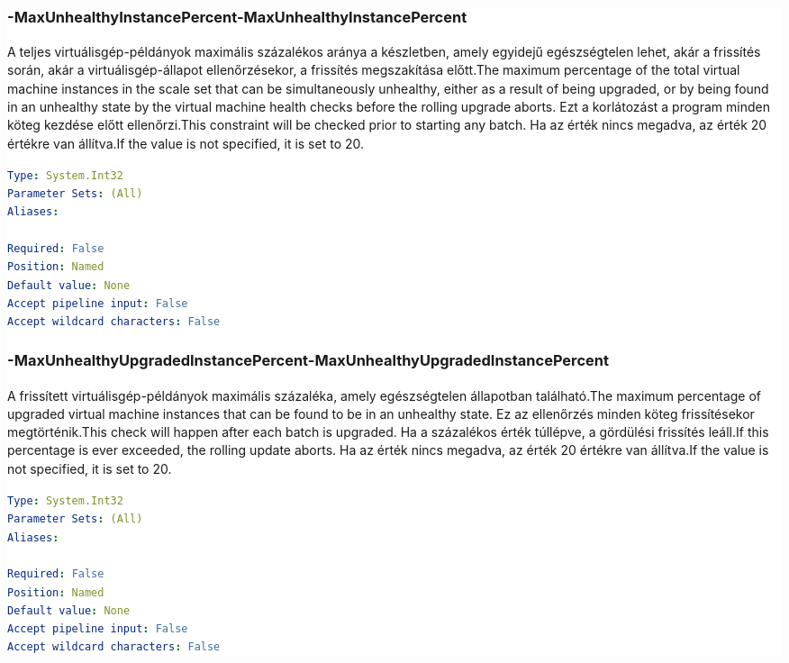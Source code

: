 ### <span data-ttu-id="4fadb-195">-MaxUnhealthyInstancePercent</span><span class="sxs-lookup"><span data-stu-id="4fadb-195">-MaxUnhealthyInstancePercent</span></span>
<span data-ttu-id="4fadb-196">A teljes virtuálisgép-példányok maximális százalékos aránya a készletben, amely egyidejű egészségtelen lehet, akár a frissítés során, akár a virtuálisgép-állapot ellenőrzésekor, a frissítés megszakítása előtt.</span><span class="sxs-lookup"><span data-stu-id="4fadb-196">The maximum percentage of the total virtual machine instances in the scale set that can be simultaneously unhealthy, either as a result of being upgraded, or by being found in an unhealthy state by the virtual machine health checks before the rolling upgrade aborts.</span></span>
<span data-ttu-id="4fadb-197">Ezt a korlátozást a program minden köteg kezdése előtt ellenőrzi.</span><span class="sxs-lookup"><span data-stu-id="4fadb-197">This constraint will be checked prior to starting any batch.</span></span>
<span data-ttu-id="4fadb-198">Ha az érték nincs megadva, az érték 20 értékre van állítva.</span><span class="sxs-lookup"><span data-stu-id="4fadb-198">If the value is not specified, it is set to 20.</span></span>

```yaml
Type: System.Int32
Parameter Sets: (All)
Aliases:

Required: False
Position: Named
Default value: None
Accept pipeline input: False
Accept wildcard characters: False
```

### <span data-ttu-id="4fadb-199">-MaxUnhealthyUpgradedInstancePercent</span><span class="sxs-lookup"><span data-stu-id="4fadb-199">-MaxUnhealthyUpgradedInstancePercent</span></span>
<span data-ttu-id="4fadb-200">A frissített virtuálisgép-példányok maximális százaléka, amely egészségtelen állapotban található.</span><span class="sxs-lookup"><span data-stu-id="4fadb-200">The maximum percentage of upgraded virtual machine instances that can be found to be in an unhealthy state.</span></span>
<span data-ttu-id="4fadb-201">Ez az ellenőrzés minden köteg frissítésekor megtörténik.</span><span class="sxs-lookup"><span data-stu-id="4fadb-201">This check will happen after each batch is upgraded.</span></span>
<span data-ttu-id="4fadb-202">Ha a százalékos érték túllépve, a gördülési frissítés leáll.</span><span class="sxs-lookup"><span data-stu-id="4fadb-202">If this percentage is ever exceeded, the rolling update aborts.</span></span>
<span data-ttu-id="4fadb-203">Ha az érték nincs megadva, az érték 20 értékre van állítva.</span><span class="sxs-lookup"><span data-stu-id="4fadb-203">If the value is not specified, it is set to 20.</span></span>

```yaml
Type: System.Int32
Parameter Sets: (All)
Aliases:

Required: False
Position: Named
Default value: None
Accept pipeline input: False
Accept wildcard characters: False
```
